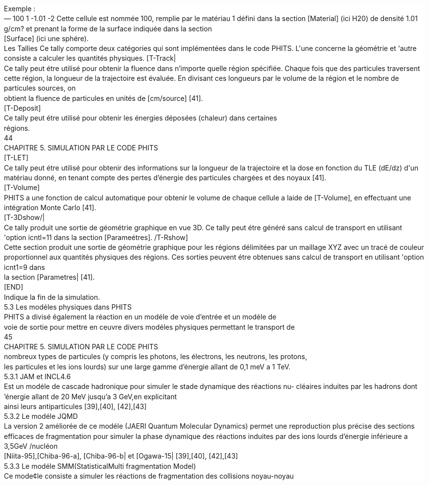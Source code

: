 Exemple :  
— 100 1 -1.01 -2
Cette cellule est nommée 100, remplie par le matériau 1 défini dans la section [Material]
(ici H20) de densité 1.01 g/cm? et prenant la forme de la surface indiquée dans la section  
[Surface] (ici une sphére).  
Les Tallies
Ce tally comporte deux catégories qui sont implémentées dans le code PHITS. L'une
concerne la géométrie et 'autre consiste a calculer les quantités physiques.
[T-Track|  
Ce tally peut étre utilisé pour obtenir la fluence dans n’importe quelle région spécifiée.
Chaque fois que des particules traversent cette région, la longueur de la trajectoire est évaluée.
En divisant ces longueurs par le volume de la région et le nombre de particules sources, on  
obtient la fluence de particules en unités de [cm/source] [41].  
[T-Deposit]  
Ce tally peut étre utilisé pour obtenir les énergies déposées (chaleur) dans certaines  
régions.  
44  
CHAPITRE 5. SIMULATION PAR LE CODE PHITS  
[T-LET]  
Ce tally peut étre utilisé pour obtenir des informations sur la longueur de la trajectoire
et la dose en fonction du TLE (dE/dz) d'un matériau donné, en tenant compte des pertes
d’énergie des particules chargées et des noyaux [41].  
[T-Volume]  
PHITS a une fonction de calcul automatique pour obtenir le volume de chaque cellule a
laide de [T-Volume], en effectuant une intégration Monte Carlo [41].  
[T-3Dshow/|  
Ce tally produit une sortie de géométrie graphique en vue 3D. Ce tally peut étre généré
sans calcul de transport en utilisant 'option icntl=11 dans la section [Parameétres].
/T-Rshow]  
Cette section produit une sortie de géométrie graphique pour les régions délimitées par
un maillage XYZ avec un tracé de couleur proportionnel aux quantités physiques des régions.
Ces sorties peuvent étre obtenues sans calcul de transport en utilisant 'option icnt1=9 dans  
la section [Parametres| [41].  
[END]  
Indique la fin de la simulation.  
5.3 Les modéles physiques dans PHITS  
PHITS a divisé également la réaction en un modéle de voie d’entrée et un modéle de  
voie de sortie pour mettre en ceuvre divers modéles physiques permettant le transport de  
45  
CHAPITRE 5. SIMULATION PAR LE CODE PHITS  
nombreux types de particules (y compris les photons, les électrons, les neutrons, les protons,  
les particules et les ions lourds) sur une large gamme d’énergie allant de 0,1 meV a 1 TeV.  
5.3.1 JAM et INCL4.6  
Est un modéle de cascade hadronique pour simuler le stade dynamique des réactions nu-
cléaires induites par les hadrons dont ’énergie allant de 20 MeV jusqu’a 3 GeV,en explicitant  
ainsi leurs antiparticules [39],[40], [42],[43]  
5.3.2 Le modéle JQMD  
La version 2 améliorée de ce modéle (JAERI Quantum Molecular Dynamics) permet
une reproduction plus précise des sections efficaces de fragmentation pour simuler la phase
dynamique des réactions induites par des ions lourds d’énergie inférieure a 3,5GeV /nucléon  
[Niita-95],[Chiba-96-a], [Chiba-96-b| et [Ogawa-15| [39],[40], [42],[43]  
5.3.3  Le modéle SMM(StatisticalMulti fragmentation Model)  
Ce mode¢le consiste a simuler les réactions de fragmentation des collisions noyau-noyau
